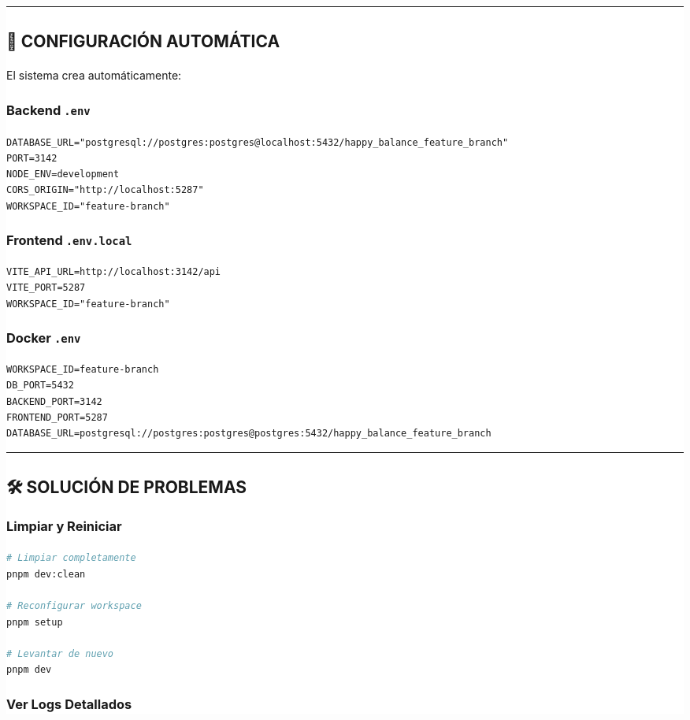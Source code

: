 
---

## 🔧 **CONFIGURACIÓN AUTOMÁTICA**

El sistema crea automáticamente:

### **Backend `.env`**

```env
DATABASE_URL="postgresql://postgres:postgres@localhost:5432/happy_balance_feature_branch"
PORT=3142
NODE_ENV=development
CORS_ORIGIN="http://localhost:5287"
WORKSPACE_ID="feature-branch"
```

### **Frontend `.env.local`**

```env
VITE_API_URL=http://localhost:3142/api
VITE_PORT=5287
WORKSPACE_ID="feature-branch"
```

### **Docker `.env`**

```env
WORKSPACE_ID=feature-branch
DB_PORT=5432
BACKEND_PORT=3142
FRONTEND_PORT=5287
DATABASE_URL=postgresql://postgres:postgres@postgres:5432/happy_balance_feature_branch
```

---

## 🛠️ **SOLUCIÓN DE PROBLEMAS**

### **Limpiar y Reiniciar**

```bash
# Limpiar completamente
pnpm dev:clean

# Reconfigurar workspace
pnpm setup

# Levantar de nuevo
pnpm dev
```

### **Ver Logs Detallados**
